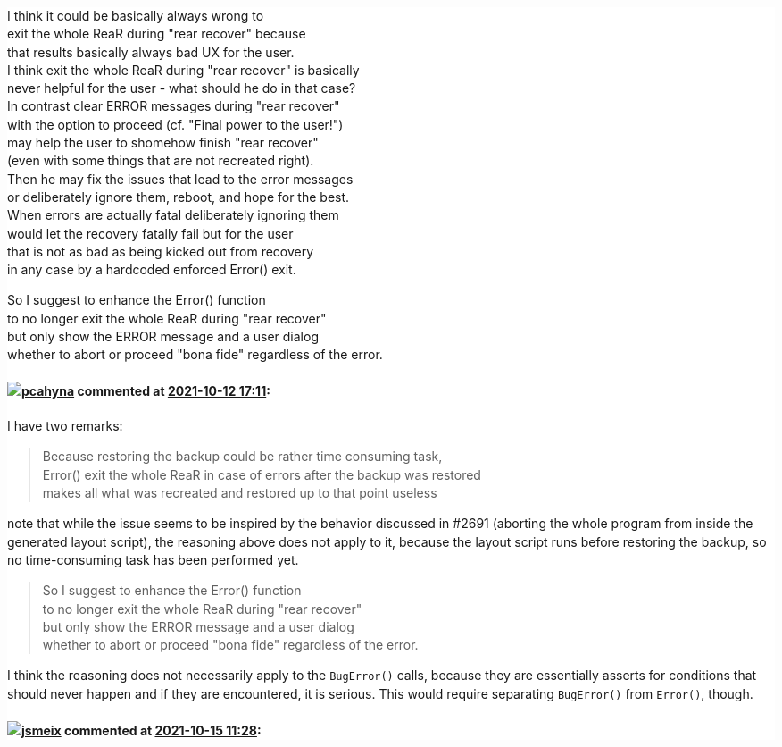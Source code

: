 I think it could be basically always wrong to  
exit the whole ReaR during "rear recover" because  
that results basically always bad UX for the user.  
I think exit the whole ReaR during "rear recover" is basically  
never helpful for the user - what should he do in that case?  
In contrast clear ERROR messages during "rear recover"  
with the option to proceed (cf. "Final power to the user!")  
may help the user to shomehow finish "rear recover"  
(even with some things that are not recreated right).  
Then he may fix the issues that lead to the error messages  
or deliberately ignore them, reboot, and hope for the best.  
When errors are actually fatal deliberately ignoring them  
would let the recovery fatally fail but for the user  
that is not as bad as being kicked out from recovery  
in any case by a hardcoded enforced Error() exit.

So I suggest to enhance the Error() function  
to no longer exit the whole ReaR during "rear recover"  
but only show the ERROR message and a user dialog  
whether to abort or proceed "bona fide" regardless of the error.

#### <img src="https://avatars.githubusercontent.com/u/26300485?u=9105d243bc9f7ade463a3e52e8dd13fa67837158&v=4" width="50">[pcahyna](https://github.com/pcahyna) commented at [2021-10-12 17:11](https://github.com/rear/rear/issues/2695#issuecomment-941207223):

I have two remarks:

> Because restoring the backup could be rather time consuming task,  
> Error() exit the whole ReaR in case of errors after the backup was
> restored  
> makes all what was recreated and restored up to that point useless

note that while the issue seems to be inspired by the behavior discussed
in \#2691 (aborting the whole program from inside the generated layout
script), the reasoning above does not apply to it, because the layout
script runs before restoring the backup, so no time-consuming task has
been performed yet.

> So I suggest to enhance the Error() function  
> to no longer exit the whole ReaR during "rear recover"  
> but only show the ERROR message and a user dialog  
> whether to abort or proceed "bona fide" regardless of the error.

I think the reasoning does not necessarily apply to the `BugError()`
calls, because they are essentially asserts for conditions that should
never happen and if they are encountered, it is serious. This would
require separating `BugError()` from `Error()`, though.

#### <img src="https://avatars.githubusercontent.com/u/1788608?u=925fc54e2ce01551392622446ece427f51e2f0ce&v=4" width="50">[jsmeix](https://github.com/jsmeix) commented at [2021-10-15 11:28](https://github.com/rear/rear/issues/2695#issuecomment-944223815):
